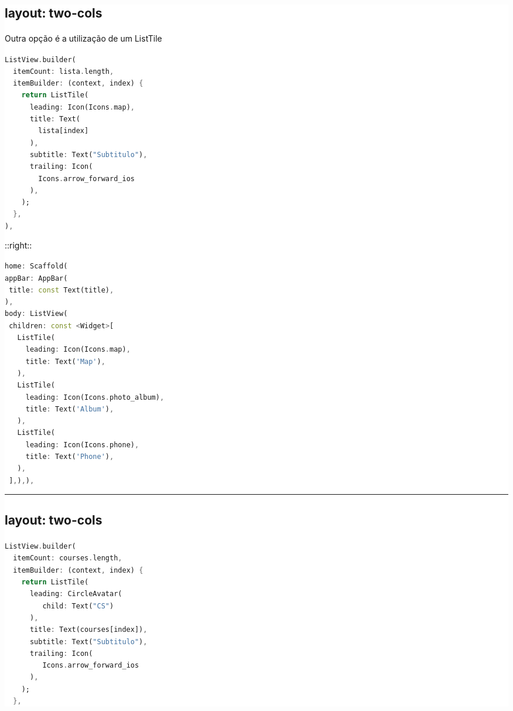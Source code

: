 layout: two-cols
---

Outra opção é a utilização de um ListTile

```dart
ListView.builder(
  itemCount: lista.length,
  itemBuilder: (context, index) {
    return ListTile(
      leading: Icon(Icons.map),
      title: Text(
        lista[index]
      ),
      subtitle: Text("Subtitulo"),
      trailing: Icon(
        Icons.arrow_forward_ios
      ),
    );
  },
),
```

::right::


```dart
home: Scaffold(
appBar: AppBar(
 title: const Text(title),
),
body: ListView(
 children: const <Widget>[
   ListTile(
     leading: Icon(Icons.map),
     title: Text('Map'),
   ),
   ListTile(
     leading: Icon(Icons.photo_album),
     title: Text('Album'),
   ),
   ListTile(
     leading: Icon(Icons.phone),
     title: Text('Phone'),
   ),
 ],),),
```

---
layout: two-cols
---

```dart
ListView.builder(
  itemCount: courses.length,
  itemBuilder: (context, index) {
    return ListTile(
      leading: CircleAvatar(
         child: Text("CS")
      ),
      title: Text(courses[index]),
      subtitle: Text("Subtitulo"),
      trailing: Icon(
         Icons.arrow_forward_ios
      ),
    );
  },
```